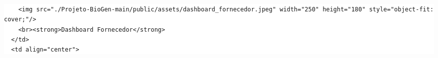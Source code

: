         <img src="./Projeto-BioGen-main/public/assets/dashboard_fornecedor.jpeg" width="250" height="180" style="object-fit: cover;"/>
        <br><strong>Dashboard Fornecedor</strong>
      </td>
      <td align="center">